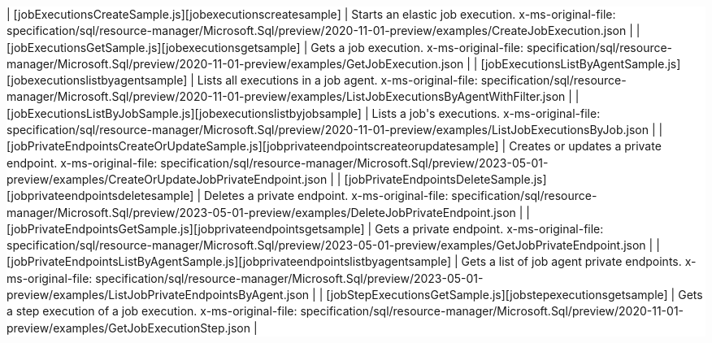 | [jobExecutionsCreateSample.js][jobexecutionscreatesample]                                                                                                                                                         | Starts an elastic job execution. x-ms-original-file: specification/sql/resource-manager/Microsoft.Sql/preview/2020-11-01-preview/examples/CreateJobExecution.json                                                                                                                                                                                                                                                 |
| [jobExecutionsGetSample.js][jobexecutionsgetsample]                                                                                                                                                               | Gets a job execution. x-ms-original-file: specification/sql/resource-manager/Microsoft.Sql/preview/2020-11-01-preview/examples/GetJobExecution.json                                                                                                                                                                                                                                                               |
| [jobExecutionsListByAgentSample.js][jobexecutionslistbyagentsample]                                                                                                                                               | Lists all executions in a job agent. x-ms-original-file: specification/sql/resource-manager/Microsoft.Sql/preview/2020-11-01-preview/examples/ListJobExecutionsByAgentWithFilter.json                                                                                                                                                                                                                             |
| [jobExecutionsListByJobSample.js][jobexecutionslistbyjobsample]                                                                                                                                                   | Lists a job's executions. x-ms-original-file: specification/sql/resource-manager/Microsoft.Sql/preview/2020-11-01-preview/examples/ListJobExecutionsByJob.json                                                                                                                                                                                                                                                    |
| [jobPrivateEndpointsCreateOrUpdateSample.js][jobprivateendpointscreateorupdatesample]                                                                                                                             | Creates or updates a private endpoint. x-ms-original-file: specification/sql/resource-manager/Microsoft.Sql/preview/2023-05-01-preview/examples/CreateOrUpdateJobPrivateEndpoint.json                                                                                                                                                                                                                             |
| [jobPrivateEndpointsDeleteSample.js][jobprivateendpointsdeletesample]                                                                                                                                             | Deletes a private endpoint. x-ms-original-file: specification/sql/resource-manager/Microsoft.Sql/preview/2023-05-01-preview/examples/DeleteJobPrivateEndpoint.json                                                                                                                                                                                                                                                |
| [jobPrivateEndpointsGetSample.js][jobprivateendpointsgetsample]                                                                                                                                                   | Gets a private endpoint. x-ms-original-file: specification/sql/resource-manager/Microsoft.Sql/preview/2023-05-01-preview/examples/GetJobPrivateEndpoint.json                                                                                                                                                                                                                                                      |
| [jobPrivateEndpointsListByAgentSample.js][jobprivateendpointslistbyagentsample]                                                                                                                                   | Gets a list of job agent private endpoints. x-ms-original-file: specification/sql/resource-manager/Microsoft.Sql/preview/2023-05-01-preview/examples/ListJobPrivateEndpointsByAgent.json                                                                                                                                                                                                                          |
| [jobStepExecutionsGetSample.js][jobstepexecutionsgetsample]                                                                                                                                                       | Gets a step execution of a job execution. x-ms-original-file: specification/sql/resource-manager/Microsoft.Sql/preview/2020-11-01-preview/examples/GetJobExecutionStep.json                                                                                                                                                                                                                                       |
